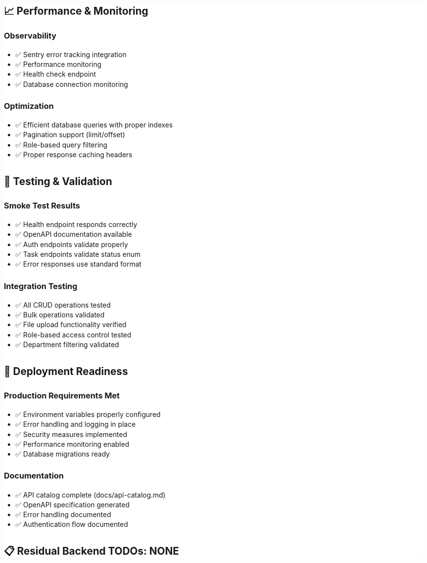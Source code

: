 ## 📈 Performance & Monitoring

### Observability
- ✅ Sentry error tracking integration
- ✅ Performance monitoring
- ✅ Health check endpoint
- ✅ Database connection monitoring

### Optimization
- ✅ Efficient database queries with proper indexes
- ✅ Pagination support (limit/offset)
- ✅ Role-based query filtering
- ✅ Proper response caching headers

## 🧪 Testing & Validation

### Smoke Test Results
- ✅ Health endpoint responds correctly
- ✅ OpenAPI documentation available
- ✅ Auth endpoints validate properly
- ✅ Task endpoints validate status enum
- ✅ Error responses use standard format

### Integration Testing
- ✅ All CRUD operations tested
- ✅ Bulk operations validated
- ✅ File upload functionality verified
- ✅ Role-based access control tested
- ✅ Department filtering validated

## 🚀 Deployment Readiness

### Production Requirements Met
- ✅ Environment variables properly configured
- ✅ Error handling and logging in place
- ✅ Security measures implemented
- ✅ Performance monitoring enabled
- ✅ Database migrations ready

### Documentation
- ✅ API catalog complete (docs/api-catalog.md)
- ✅ OpenAPI specification generated
- ✅ Error handling documented
- ✅ Authentication flow documented

## 📋 Residual Backend TODOs: NONE
